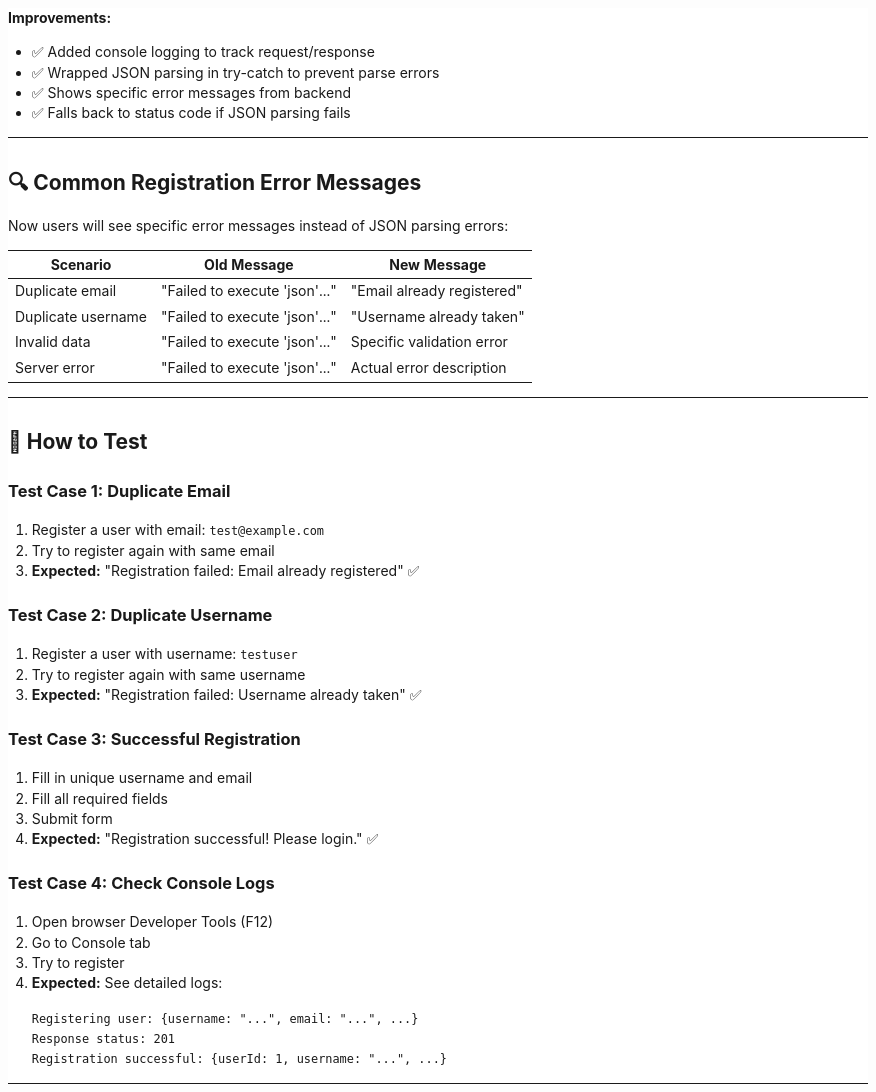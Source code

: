 **Improvements:**
- ✅ Added console logging to track request/response
- ✅ Wrapped JSON parsing in try-catch to prevent parse errors
- ✅ Shows specific error messages from backend
- ✅ Falls back to status code if JSON parsing fails

---

## 🔍 Common Registration Error Messages

Now users will see specific error messages instead of JSON parsing errors:

| Scenario | Old Message | New Message |
|----------|-------------|-------------|
| Duplicate email | "Failed to execute 'json'..." | "Email already registered" |
| Duplicate username | "Failed to execute 'json'..." | "Username already taken" |
| Invalid data | "Failed to execute 'json'..." | Specific validation error |
| Server error | "Failed to execute 'json'..." | Actual error description |

---

## 🧪 How to Test

### **Test Case 1: Duplicate Email**
1. Register a user with email: `test@example.com`
2. Try to register again with same email
3. **Expected:** "Registration failed: Email already registered" ✅

### **Test Case 2: Duplicate Username**
1. Register a user with username: `testuser`
2. Try to register again with same username
3. **Expected:** "Registration failed: Username already taken" ✅

### **Test Case 3: Successful Registration**
1. Fill in unique username and email
2. Fill all required fields
3. Submit form
4. **Expected:** "Registration successful! Please login." ✅

### **Test Case 4: Check Console Logs**
1. Open browser Developer Tools (F12)
2. Go to Console tab
3. Try to register
4. **Expected:** See detailed logs:
   ```
   Registering user: {username: "...", email: "...", ...}
   Response status: 201
   Registration successful: {userId: 1, username: "...", ...}
   ```

---